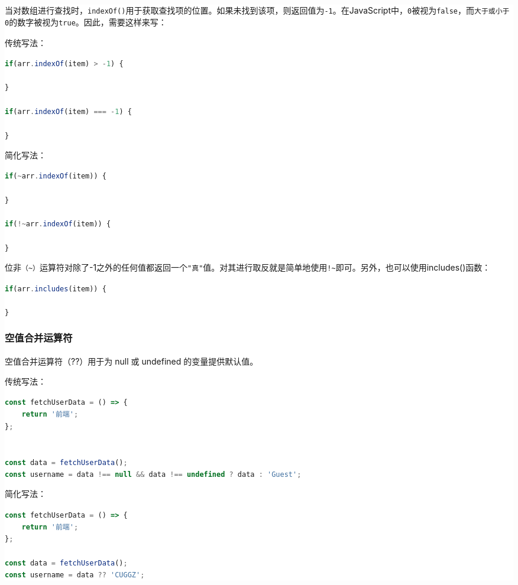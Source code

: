 当对数组进行查找时，`indexOf()`用于获取查找项的位置。如果未找到该项，则返回值为`-1`。在JavaScript中，`0`被视为`false`，而`大于或小于0`的数字被视为`true`。因此，需要这样来写：

传统写法：

```javascript
if(arr.indexOf(item) > -1) { 

}

if(arr.indexOf(item) === -1) {

}
```

简化写法：

```javascript
if(~arr.indexOf(item)) {

}

if(!~arr.indexOf(item)) {

}
```

位非`（~）`运算符对除了-1之外的任何值都返回一个`"真"`值。对其进行取反就是简单地使用`!~`即可。另外，也可以使用includes()函数：

```javascript
if(arr.includes(item)) {

}
```

### 空值合并运算符

空值合并运算符（??）用于为 null 或 undefined 的变量提供默认值。

传统写法：

```javascript
const fetchUserData = () => {
	return '前端';
};


const data = fetchUserData();
const username = data !== null && data !== undefined ? data : 'Guest';
```

简化写法：

```javascript
const fetchUserData = () => {
	return '前端';
};

const data = fetchUserData();
const username = data ?? 'CUGGZ';
```
